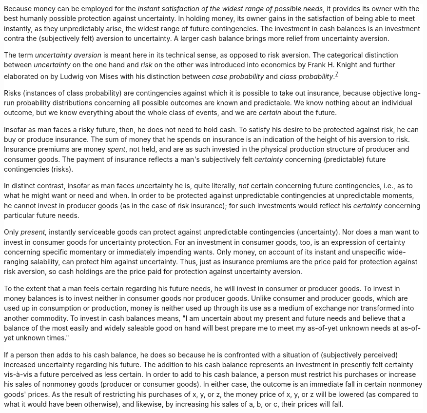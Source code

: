 <p>Because money can be employed for the <em>instant satisfaction of the widest range of possible needs</em>, it provides its owner with the best humanly possible protection against uncertainty. In holding money, its owner gains in the satisfaction of being able to meet instantly, as they unpredictably arise, the widest range of future contingencies. The investment in cash balances is an investment contra the (subjectively felt) aversion to uncertainty. A larger cash balance brings more relief from uncertainty aversion.</p>

<p>The term <em>uncertainty aversion</em> is meant here in its technical sense, as opposed to risk aversion. The categorical distinction between <em>uncertainty</em> on the one hand and <em>risk</em> on the other was introduced into economics by Frank H. Knight and further elaborated on by Ludwig von Mises with his distinction between <em>case probability</em> and <em>class probability</em>.<sup><a id="ref7" title="Frank H. Knight, Risk, Uncertainty and Profit, Chicago: University of Chicago Press, 1971; Ludwig von Mises, Human Action, chap. VI." href="#fn7">7</a></sup></p>

<p>Risks (instances of class probability) are contingencies against which it is possible to take out insurance, because objective long-run probability distributions concerning all possible outcomes are known and predictable. We know nothing about an individual outcome, but we know everything about the whole class of events, and we are <em>certain</em> about the future.</p>

<p>Insofar as man faces a risky future, then, he does not need to hold cash. To satisfy his desire to be protected against risk, he can buy or produce insurance. The sum of money that he spends on insurance is an indication of the height of his aversion to risk. Insurance premiums are money <em>spent</em>, not held, and are as such invested in the physical production structure of producer and consumer goods. The payment of insurance reflects a man's subjectively felt <em>certainty</em> concerning (predictable) future contingencies (risks).</p>

<p>In distinct contrast, insofar as man faces <em>un</em>certainty he is, quite literally, <em>not</em> certain concerning future contingencies, i.e., as to what he might want or need and when. In order to be protected against unpredictable contingencies at unpredictable moments, he cannot invest in producer goods (as in the case of risk insurance); for such investments would reflect his <em>certainty</em> concerning particular future needs.</p>

<p>Only <em>present,</em> instantly serviceable goods can protect against unpredictable contingencies (uncertainty). Nor does a man want to invest in consumer goods for uncertainty protection. For an investment in consumer goods, too, is an expression of certainty concerning specific momentary or immediately impending wants. Only money, on account of its instant and unspecific wide-ranging salability, can protect him against uncertainty. Thus, just as insurance premiums are the price paid for protection against risk aversion, so cash holdings are the price paid for protection against uncertainty aversion.</p>

<p>To the extent that a man feels certain regarding his future needs, he will invest in consumer or producer goods. To invest in money balances is to invest neither in consumer goods nor producer goods. Unlike consumer and producer goods, which are used up in consumption or production, money is neither used up through its use as a medium of exchange nor transformed into another commodity. To invest in cash balances means, "I am uncertain about my present and future needs and believe that a balance of the most easily and widely saleable good on hand will best prepare me to meet my as-of-yet unknown needs at as-of-yet unknown times."</p>

<p>If a person then adds to his cash balance, he does so because he is confronted with a situation of (subjectively perceived) increased uncertainty regarding his future. The addition to his cash balance represents an investment in presently felt certainty vis-à-vis a future perceived as less certain. In order to add to his cash balance, a person must restrict his purchases or increase his sales of nonmoney goods (producer or consumer goods). In either case, the outcome is an immediate fall in certain nonmoney goods' prices. As the result of restricting his purchases of x, y, or z, the money price of x, y, or z will be lowered (as compared to what it would have been otherwise), and likewise, by increasing his sales of a, b, or c, their prices will fall.</p>
